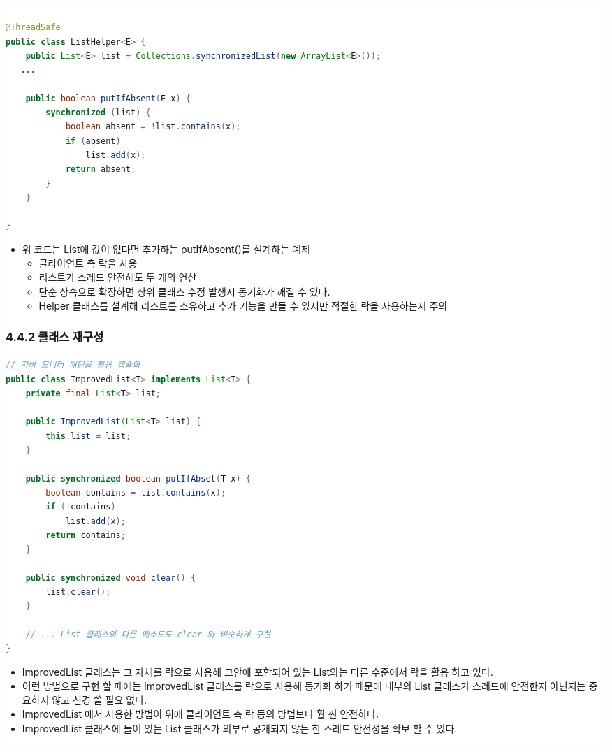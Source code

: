 ```java

@ThreadSafe
public class ListHelper<E> {
	public List<E> list = Collections.synchronizedList(new ArrayList<E>());
   ...

	public boolean putIfAbsent(E x) {
		synchronized (list) {
			boolean absent = !list.contains(x);
			if (absent)
				list.add(x);
			return absent;
		}
	}

}
```

- 위 코드는 List에 값이 없다면 추가하는 putIfAbsent()를 설계하는 예제
    - 클라이언트 측 락을 사용
    - 리스트가 스레드 안전해도 두 개의 연산
    - 단순 상속으로 확장하면 상위 클래스 수정 발생시 동기화가 깨질 수 있다.
    - Helper 클래스를 설계해 리스트를 소유하고 추가 기능을 만들 수 있지만 적절한 락을 사용하는지 주의

### 4.4.2 클래스 재구성

```java
// 자바 모니터 패턴을 활용 캡슐화 
public class ImprovedList<T> implements List<T> {
	private final List<T> list;

	public ImprovedList(List<T> list) {
		this.list = list;
	}

	public synchronized boolean putIfAbset(T x) {
		boolean contains = list.contains(x);
		if (!contains)
			list.add(x);
		return contains;
	}

	public synchronized void clear() {
		list.clear();
	}

	// ... List 클래스의 다른 메소드도 clear 와 비슷하게 구현
}
```

- ImprovedList 클래스는 그 자체를 락으로 사용해 그안에 포함되어 있는 List와는 다른 수준에서 락을 활용 하고 있다.
- 이런 방법으로 구현 할 때에는 ImprovedList 클래스를 락으로 사용해 동기화 하기 때문에 내부의 List 클래스가 스레드에 안전한지 아닌지는 중요하지 않고 신경 쓸 필요 없다.
- ImprovedList 에서 사용한 방법이 위에 클라이언트 측 락 등의 방법보다 훨 씬 안전하다.
- ImprovedList 클래스에 들어 있는 List 클래스가 외부로 공개되지 않는 한 스레드 안전성을 확보 할 수 있다.

---